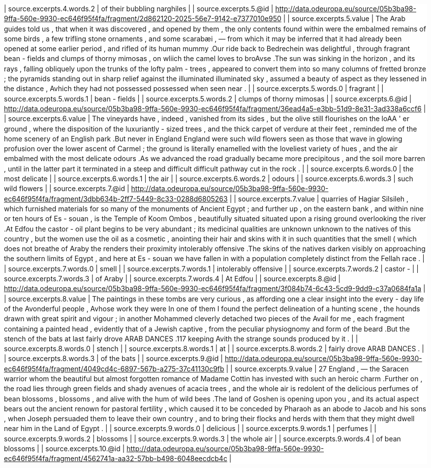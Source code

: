 | source.excerpts.4.words.2 | of their bubbling narghiles |
| source.excerpts.5.@id | http://data.odeuropa.eu/source/05b3ba98-9ffa-560e-9930-ec646f95f4fa/fragment/2d862120-2025-56e7-9142-e7377010e950 |
| source.excerpts.5.value | The Arab guides told us , that when it was discovered , and opened by them , the only contents found within were the embalmed remains of some birds , a few trifling stone ornaments , and some scarabæi , — from which it may be inferred that it had already been opened at some earlier period , and rifled of its human mummy .Our ride back to Bedrechein was delightful , through fragrant bean - fields and clumps of thorny mimosas , on wliich the camel loves to broAvse .The sun was sinking in the horizon , and its rays , falling obliquely upon the trunks of the lofty palm - trees , appeared to convert them into so many columns of fretted bronze ; the pyramids standing out in sharp relief against the illuminated illuminated sky , assumed a beauty of aspect as they lessened in the distance , Avhich they had not possessed possessed when seen near . |
| source.excerpts.5.words.0 | fragrant |
| source.excerpts.5.words.1 | bean - fields |
| source.excerpts.5.words.2 | clumps of thorny mimosas |
| source.excerpts.6.@id | http://data.odeuropa.eu/source/05b3ba98-9ffa-560e-9930-ec646f95f4fa/fragment/36ead4a5-e3bb-51d9-8e31-3ad338a6ccf6 |
| source.excerpts.6.value | The vineyards have , indeed , vanished from its sides , but the olive still flourishes on the loAA ' er ground , where the disposition of the luxuriantly - sized trees , and the thick carpet of verdure at their feet , reminded me of the home scenery of an English park .But never in England England were such wild flowers seen as those that wave in glowing profusion over the lower ascent of Carmel ; the ground is literally enamelled with the loveliest variety of hues , and the air embalmed with the most delicate odours .As we advanced the road gradually became more precipitous , and the soil more barren , until in the latter part it terminated in a steep and difficult difficult pathway cut in the rock . |
| source.excerpts.6.words.0 | the most delicate |
| source.excerpts.6.words.1 | the air |
| source.excerpts.6.words.2 | odours |
| source.excerpts.6.words.3 | such wild flowers |
| source.excerpts.7.@id | http://data.odeuropa.eu/source/05b3ba98-9ffa-560e-9930-ec646f95f4fa/fragment/3dbb634b-2ff7-5449-8c33-0288d6805263 |
| source.excerpts.7.value | quarries of Hagiar Silsileh , which furnished materials for so many of the monuments of Ancient Egypt ; and further up , on the eastern bank , and within nine or ten hours of Es - souan , is the Temple of Koom Ombos , beautifully situated situated upon a rising ground overlooking the river .At Edfou the castor - oil plant begins to be very abundant ; its medicinal qualities are unknown unknown to the natives of this country , but the women use the oil as a cosmetic , anointing their hair and skins with it in such quantities that the smell ( which does not breathe of Araby the renders their proximity intolerably offensive .The skins of the natives darken visibly on approaching the southern limits of Egypt , and here at Es - souan we have fallen in with a population completely distinct from the Fellah race . |
| source.excerpts.7.words.0 | smell |
| source.excerpts.7.words.1 | intolerably offensive |
| source.excerpts.7.words.2 | castor - |
| source.excerpts.7.words.3 | of Araby |
| source.excerpts.7.words.4 | At Edfou |
| source.excerpts.8.@id | http://data.odeuropa.eu/source/05b3ba98-9ffa-560e-9930-ec646f95f4fa/fragment/3f084b74-6c43-5cd9-9dd9-c37a0684fa1a |
| source.excerpts.8.value | The paintings in these tombs are very curious , as affording one a clear insight into the every - day life of the Avonderful people , Avhose work they were In one of them I found the perfect delineation of a hunting scene , the hounds drawn with great spirit and vigour ; in another Mohammed cleverly detached two pieces of the Avail for me , each fragment containing a painted head , evidently that of a Jewish captive , from the peculiar physiognomy and form of the beard .But the stench of the bats at last fairly drove ARAB DANCES .117 keeping Avith the strange sounds produced by it . |
| source.excerpts.8.words.0 | stench |
| source.excerpts.8.words.1 | at |
| source.excerpts.8.words.2 | fairly drove ARAB DANCES . |
| source.excerpts.8.words.3 | of the bats |
| source.excerpts.9.@id | http://data.odeuropa.eu/source/05b3ba98-9ffa-560e-9930-ec646f95f4fa/fragment/4049cd4c-6897-567b-a275-37c41130c9fb |
| source.excerpts.9.value | 27 England , — the Saracen warrior whom the beautiful but almost forgotten romance of Madame Cottin has invested with such an heroic charm .Further on , the road lies through green fields and shady avenues of acacia trees , and the whole air is redolent of the delicious perfumes of bean blossoms , blossoms , and alive with the hum of wild bees .The land of Goshen is opening upon you , and its actual aspect bears out the ancient renown for pastoral fertility , which caused it to be conceded by Pharaoh as an abode to Jacob and his sons , when Joseph persuaded them to leave their own country , and to bring their flocks and herds with them that they might dwell near him in the Land of Egypt . |
| source.excerpts.9.words.0 | delicious |
| source.excerpts.9.words.1 | perfumes |
| source.excerpts.9.words.2 | blossoms |
| source.excerpts.9.words.3 | the whole air |
| source.excerpts.9.words.4 | of bean blossoms |
| source.excerpts.10.@id | http://data.odeuropa.eu/source/05b3ba98-9ffa-560e-9930-ec646f95f4fa/fragment/4562741a-aa32-57bb-b498-6048eecdcb4c |